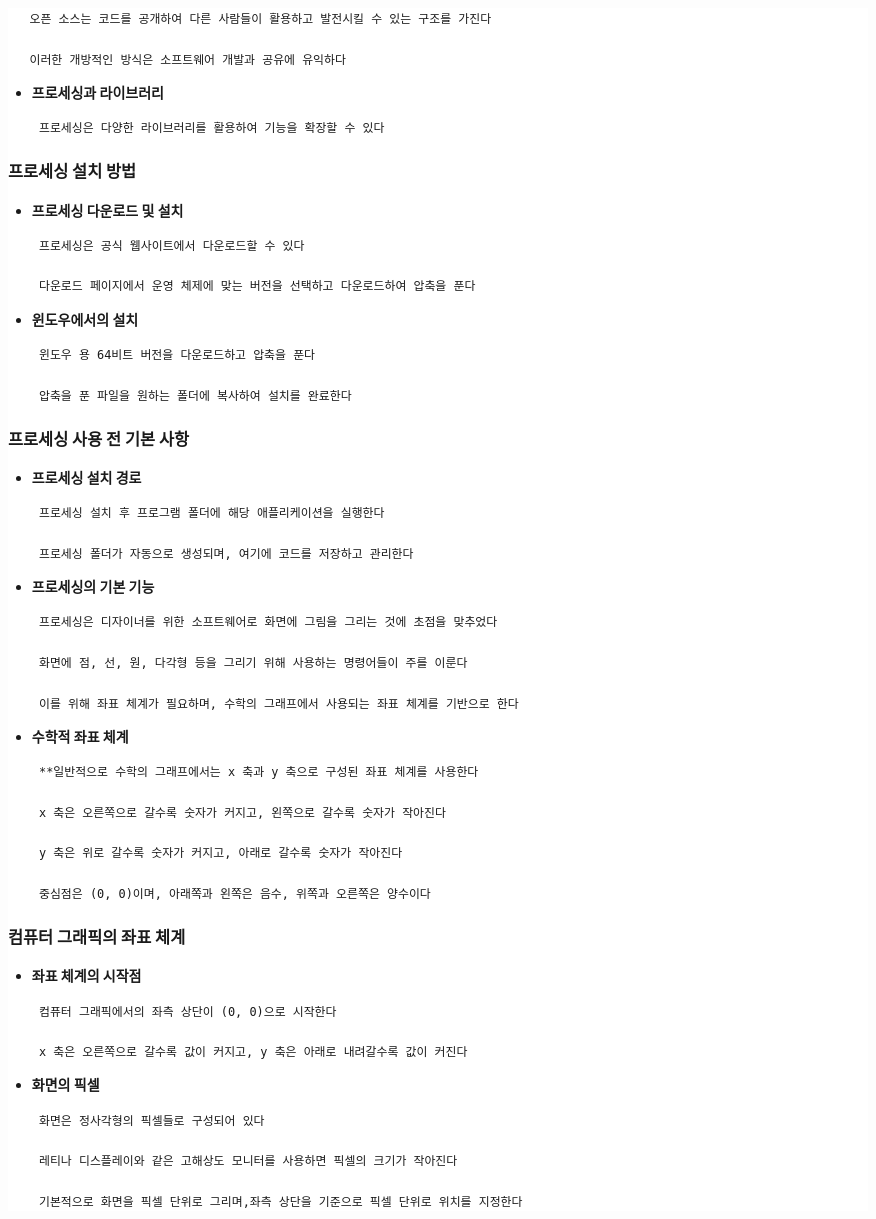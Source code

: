        오픈 소스는 코드를 공개하여 다른 사람들이 활용하고 발전시킬 수 있는 구조를 가진다

       이러한 개방적인 방식은 소프트웨어 개발과 공유에 유익하다

- **프로세싱과 라이브러리**

       프로세싱은 다양한 라이브러리를 활용하여 기능을 확장할 수 있다

### 프로세싱 설치 방법

- **프로세싱 다운로드 및 설치**

       프로세싱은 공식 웹사이트에서 다운로드할 수 있다

       다운로드 페이지에서 운영 체제에 맞는 버전을 선택하고 다운로드하여 압축을 푼다

- **윈도우에서의 설치**

       윈도우 용 64비트 버전을 다운로드하고 압축을 푼다

       압축을 푼 파일을 원하는 폴더에 복사하여 설치를 완료한다

### 프로세싱 사용 전 기본 사항

- **프로세싱 설치 경로**

       프로세싱 설치 후 프로그램 폴더에 해당 애플리케이션을 실행한다

       프로세싱 폴더가 자동으로 생성되며, 여기에 코드를 저장하고 관리한다

- **프로세싱의 기본 기능**

       프로세싱은 디자이너를 위한 소프트웨어로 화면에 그림을 그리는 것에 초점을 맞추었다

       화면에 점, 선, 원, 다각형 등을 그리기 위해 사용하는 명령어들이 주를 이룬다

       이를 위해 좌표 체계가 필요하며, 수학의 그래프에서 사용되는 좌표 체계를 기반으로 한다

- **수학적 좌표 체계**

       **일반적으로 수학의 그래프에서는 x 축과 y 축으로 구성된 좌표 체계를 사용한다

       x 축은 오른쪽으로 갈수록 숫자가 커지고, 왼쪽으로 갈수록 숫자가 작아진다

       y 축은 위로 갈수록 숫자가 커지고, 아래로 갈수록 숫자가 작아진다

       중심점은 (0, 0)이며, 아래쪽과 왼쪽은 음수, 위쪽과 오른쪽은 양수이다

### 컴퓨터 그래픽의 좌표 체계

- **좌표 체계의 시작점**

       컴퓨터 그래픽에서의 좌측 상단이 (0, 0)으로 시작한다

       x 축은 오른쪽으로 갈수록 값이 커지고, y 축은 아래로 내려갈수록 값이 커진다

- **화면의 픽셀**

       화면은 정사각형의 픽셀들로 구성되어 있다

       레티나 디스플레이와 같은 고해상도 모니터를 사용하면 픽셀의 크기가 작아진다

       기본적으로 화면을 픽셀 단위로 그리며,좌측 상단을 기준으로 픽셀 단위로 위치를 지정한다
